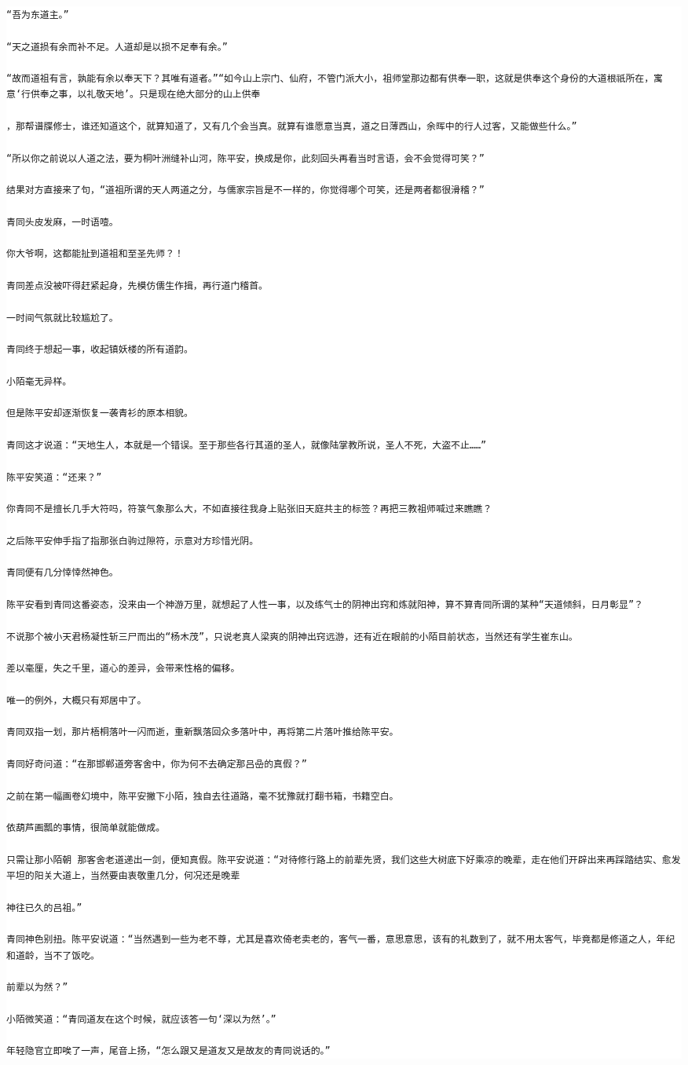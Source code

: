     “吾为东道主。”

    “天之道损有余而补不足。人道却是以损不足奉有余。”

    “故而道祖有言，孰能有余以奉天下？其唯有道者。”“如今山上宗门、仙府，不管门派大小，祖师堂那边都有供奉一职，这就是供奉这个身份的大道根祇所在，寓意‘行供奉之事，以礼敬天地’。只是现在绝大部分的山上供奉

    ，那帮谱牒修士，谁还知道这个，就算知道了，又有几个会当真。就算有谁愿意当真，道之日薄西山，余晖中的行人过客，又能做些什么。”

    “所以你之前说以人道之法，要为桐叶洲缝补山河，陈平安，换成是你，此刻回头再看当时言语，会不会觉得可笑？”

    结果对方直接来了句，“道祖所谓的天人两道之分，与儒家宗旨是不一样的，你觉得哪个可笑，还是两者都很滑稽？”

    青同头皮发麻，一时语噎。

    你大爷啊，这都能扯到道祖和至圣先师？！

    青同差点没被吓得赶紧起身，先模仿儒生作揖，再行道门稽首。

    一时间气氛就比较尴尬了。

    青同终于想起一事，收起镇妖楼的所有道韵。

    小陌毫无异样。

    但是陈平安却逐渐恢复一袭青衫的原本相貌。

    青同这才说道：“天地生人，本就是一个错误。至于那些各行其道的圣人，就像陆掌教所说，圣人不死，大盗不止……”

    陈平安笑道：“还来？”

    你青同不是擅长几手大符吗，符箓气象那么大，不如直接往我身上贴张旧天庭共主的标签？再把三教祖师喊过来瞧瞧？

    之后陈平安伸手指了指那张白驹过隙符，示意对方珍惜光阴。

    青同便有几分悻悻然神色。

    陈平安看到青同这番姿态，没来由一个神游万里，就想起了人性一事，以及练气士的阴神出窍和炼就阳神，算不算青同所谓的某种“天道倾斜，日月彰显”？

    不说那个被小天君杨凝性斩三尸而出的“杨木茂”，只说老真人梁爽的阴神出窍远游，还有近在眼前的小陌目前状态，当然还有学生崔东山。

    差以毫厘，失之千里，道心的差异，会带来性格的偏移。

    唯一的例外，大概只有郑居中了。

    青同双指一划，那片梧桐落叶一闪而逝，重新飘落回众多落叶中，再将第二片落叶推给陈平安。

    青同好奇问道：“在那邯郸道旁客舍中，你为何不去确定那吕喦的真假？”

    之前在第一幅画卷幻境中，陈平安撇下小陌，独自去往道路，毫不犹豫就打翻书箱，书籍空白。

    依葫芦画瓢的事情，很简单就能做成。

    只需让那小陌朝 那客舍老道递出一剑，便知真假。陈平安说道：“对待修行路上的前辈先贤，我们这些大树底下好乘凉的晚辈，走在他们开辟出来再踩踏结实、愈发平坦的阳关大道上，当然要由衷敬重几分，何况还是晚辈

    神往已久的吕祖。”

    青同神色别扭。陈平安说道：“当然遇到一些为老不尊，尤其是喜欢倚老卖老的，客气一番，意思意思，该有的礼数到了，就不用太客气，毕竟都是修道之人，年纪和道龄，当不了饭吃。

    前辈以为然？”

    小陌微笑道：“青同道友在这个时候，就应该答一句‘深以为然’。”

    年轻隐官立即唉了一声，尾音上扬，“怎么跟又是道友又是故友的青同说话的。”
